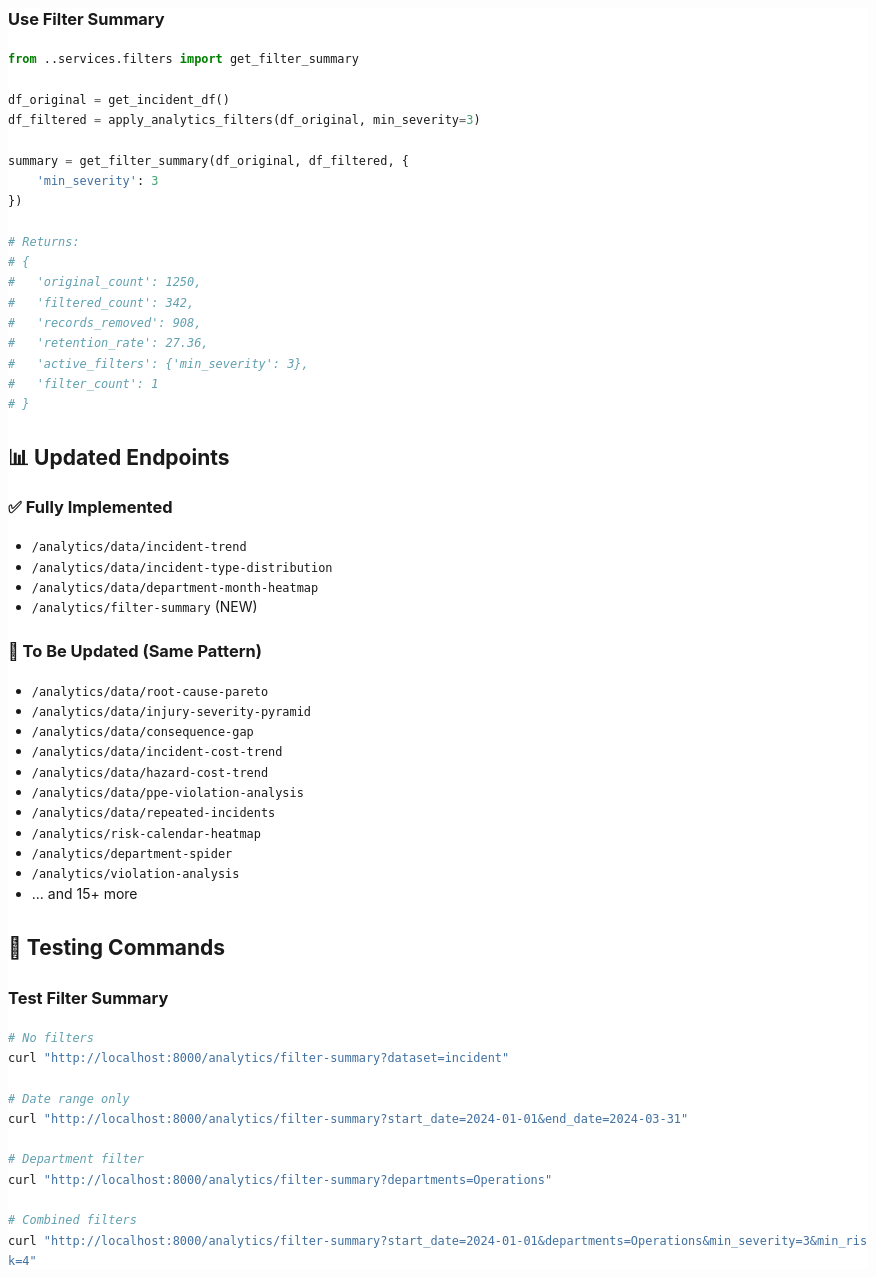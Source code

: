 ### Use Filter Summary
```python
from ..services.filters import get_filter_summary

df_original = get_incident_df()
df_filtered = apply_analytics_filters(df_original, min_severity=3)

summary = get_filter_summary(df_original, df_filtered, {
    'min_severity': 3
})

# Returns:
# {
#   'original_count': 1250,
#   'filtered_count': 342,
#   'records_removed': 908,
#   'retention_rate': 27.36,
#   'active_filters': {'min_severity': 3},
#   'filter_count': 1
# }
```

## 📊 Updated Endpoints

### ✅ Fully Implemented
- `/analytics/data/incident-trend`
- `/analytics/data/incident-type-distribution`
- `/analytics/data/department-month-heatmap`
- `/analytics/filter-summary` (NEW)

### 🔄 To Be Updated (Same Pattern)
- `/analytics/data/root-cause-pareto`
- `/analytics/data/injury-severity-pyramid`
- `/analytics/data/consequence-gap`
- `/analytics/data/incident-cost-trend`
- `/analytics/data/hazard-cost-trend`
- `/analytics/data/ppe-violation-analysis`
- `/analytics/data/repeated-incidents`
- `/analytics/risk-calendar-heatmap`
- `/analytics/department-spider`
- `/analytics/violation-analysis`
- ... and 15+ more

## 🧪 Testing Commands

### Test Filter Summary
```bash
# No filters
curl "http://localhost:8000/analytics/filter-summary?dataset=incident"

# Date range only
curl "http://localhost:8000/analytics/filter-summary?start_date=2024-01-01&end_date=2024-03-31"

# Department filter
curl "http://localhost:8000/analytics/filter-summary?departments=Operations"

# Combined filters
curl "http://localhost:8000/analytics/filter-summary?start_date=2024-01-01&departments=Operations&min_severity=3&min_risk=4"
```
